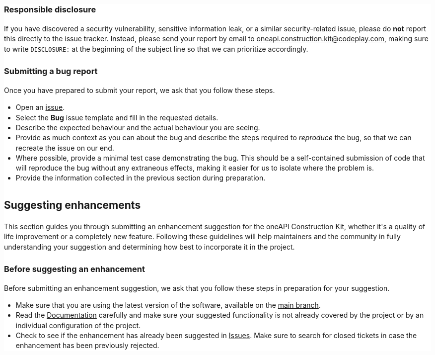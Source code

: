 ### Responsible disclosure

If you have discovered a security vulnerability, sensitive information leak, or
a similar security-related issue, please do **not** report this directly to the
issue tracker. Instead, please send your report by email to
[oneapi.construction.kit@codeplay.com](mailto:oneapi.construction.kit@codeplay.com),
making sure to write `DISCLOSURE:` at the beginning of the subject line so that
we can prioritize accordingly.

### Submitting a bug report

Once you have prepared to submit your report, we ask that you follow these
steps.

* Open an
  [issue](https://github.com/codeplaysoftware/oneapi-construction-kit/issues/new/choose).
* Select the **Bug** issue template and fill in the requested details.
* Describe the expected behaviour and the actual behaviour you are seeing.
* Provide as much context as you can about the bug and describe the steps
  required to *reproduce* the bug, so that we can recreate the issue on our
  end.
* Where possible, provide a minimal test case demonstrating the bug. This
  should be a self-contained submission of code that will reproduce the bug
  without any extraneous effects, making it easier for us to isolate where the
  problem is.
* Provide the information collected in the previous section during preparation.

## Suggesting enhancements

This section guides you through submitting an enhancement suggestion for the
oneAPI Construction Kit, whether it's a quality of life improvement or a
completely new feature. Following these guidelines will help maintainers and
the community in fully understanding your suggestion and determining how best
to incorporate it in the project.

### Before suggesting an enhancement

Before submitting an enhancement suggestion, we ask that you follow these steps
in preparation for your suggestion.

* Make sure that you are using the latest version of the software, available on
  the
  [main branch](https://github.com/codeplaysoftware/oneapi-construction-kit/blob/main).
* Read the
  [Documentation](https://developer.codeplay.com/products/oneapi/construction-kit/guides)
  carefully and make sure your suggested functionality is not already covered
  by the project or by an individual configuration of the project.
* Check to see if the enhancement has already been suggested in
  [Issues](https://github.com/codeplaysoftware/oneapi-construction-kit/issues).
  Make sure to search for closed tickets in case the enhancement has been
  previously rejected.

